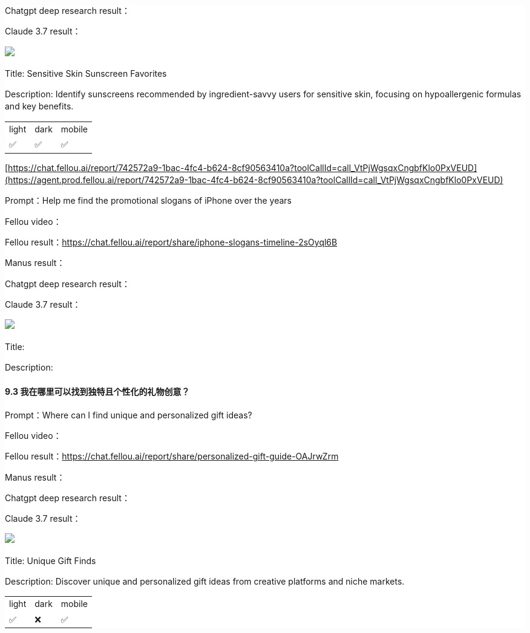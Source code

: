 Chatgpt deep research result：

Claude 3.7 result：

![](https://psg0wqr6cu2v.sg.larksuite.com/space/api/box/stream/download/asynccode/?code=ZDMyNDkxMDA2OGY5YWNhM2JkYjViMGVhZjgxY2U4MmNfZjlKdWttd0M3S2VuTFNXOVR3Vkh2ZlFvZTE4TVVQTTlfVG9rZW46TXM5NmJyV05ub3Q3N0p4cWRINGxYYk1VZ05mXzE3NDQ5NzczMzI6MTc0NDk4MDkzMl9WNA)

Title: Sensitive Skin Sunscreen Favorites

Description: Identify sunscreens recommended by ingredient-savvy users for sensitive skin, focusing on hypoallergenic formulas and key benefits.

|   |   |   |
|---|---|---|
|light|dark|mobile|
|✅|✅|✅|

[https://chat.fellou.ai/report/742572a9-1bac-4fc4-b624-8cf90563410a?toolCallId=call_VtPjWgsqxCngbfKlo0PxVEUD](https://agent.prod.fellou.ai/report/742572a9-1bac-4fc4-b624-8cf90563410a?toolCallId=call_VtPjWgsqxCngbfKlo0PxVEUD)

Prompt：Help me find the promotional slogans of iPhone over the years

Fellou video：

Fellou result：https://chat.fellou.ai/report/share/iphone-slogans-timeline-2sOyql6B

Manus result：

Chatgpt deep research result：

Claude 3.7 result：

![](https://psg0wqr6cu2v.sg.larksuite.com/space/api/box/stream/download/asynccode/?code=YjhiNzViZmNmODY5Zjc3NTQyNTQxM2E3ZWVkMmI4NzNfZUNuNnAxOXZYNDN3dTJFRWllQXBDNTJjNXpzclY4WnpfVG9rZW46S1U5SmJQZEZFb1RFbzF4WkF4RGxTRXlPZ0VoXzE3NDQ5NzczMzI6MTc0NDk4MDkzMl9WNA)

Title:

Description:

#### 9.3 我在哪里可以找到独特且个性化的礼物创意？

Prompt：Where can I find unique and personalized gift ideas?

Fellou video：

Fellou result：https://chat.fellou.ai/report/share/personalized-gift-guide-OAJrwZrm

Manus result：

Chatgpt deep research result：

Claude 3.7 result：

![](https://psg0wqr6cu2v.sg.larksuite.com/space/api/box/stream/download/asynccode/?code=OTJjNDk3ZDY2Y2JhOTFhNDRiODJmMWRmNTViYTVlNDdfTWVyVzhBdmVscUVyaDg3VDdkd3pTakRYdkF0YXJKVVVfVG9rZW46WG93bGJTczdRb2hDTG54aWQxOWxRQWtEZ2NjXzE3NDQ5NzczMzI6MTc0NDk4MDkzMl9WNA)

Title: Unique Gift Finds

Description: Discover unique and personalized gift ideas from creative platforms and niche markets.

|   |   |   |
|---|---|---|
|light|dark|mobile|
|✅|❌|✅|
